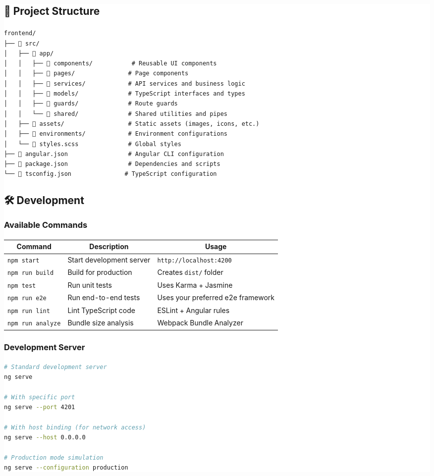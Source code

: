 ## 📁 Project Structure

```
frontend/
├── 📂 src/
│   ├── 📂 app/
│   │   ├── 📂 components/           # Reusable UI components
│   │   ├── 📂 pages/               # Page components
│   │   ├── 📂 services/            # API services and business logic
│   │   ├── 📂 models/              # TypeScript interfaces and types
│   │   ├── 📂 guards/              # Route guards
│   │   └── 📂 shared/              # Shared utilities and pipes
│   ├── 📂 assets/                  # Static assets (images, icons, etc.)
│   ├── 📂 environments/            # Environment configurations
│   └── 📄 styles.scss              # Global styles
├── 📄 angular.json                 # Angular CLI configuration
├── 📄 package.json                 # Dependencies and scripts
└── 📄 tsconfig.json               # TypeScript configuration
```

## 🛠️ Development

### Available Commands

| Command           | Description              | Usage                             |
| ----------------- | ------------------------ | --------------------------------- |
| `npm start`       | Start development server | `http://localhost:4200`           |
| `npm run build`   | Build for production     | Creates `dist/` folder            |
| `npm test`        | Run unit tests           | Uses Karma + Jasmine              |
| `npm run e2e`     | Run end-to-end tests     | Uses your preferred e2e framework |
| `npm run lint`    | Lint TypeScript code     | ESLint + Angular rules            |
| `npm run analyze` | Bundle size analysis     | Webpack Bundle Analyzer           |

### Development Server

```bash
# Standard development server
ng serve

# With specific port
ng serve --port 4201

# With host binding (for network access)
ng serve --host 0.0.0.0

# Production mode simulation
ng serve --configuration production
```
